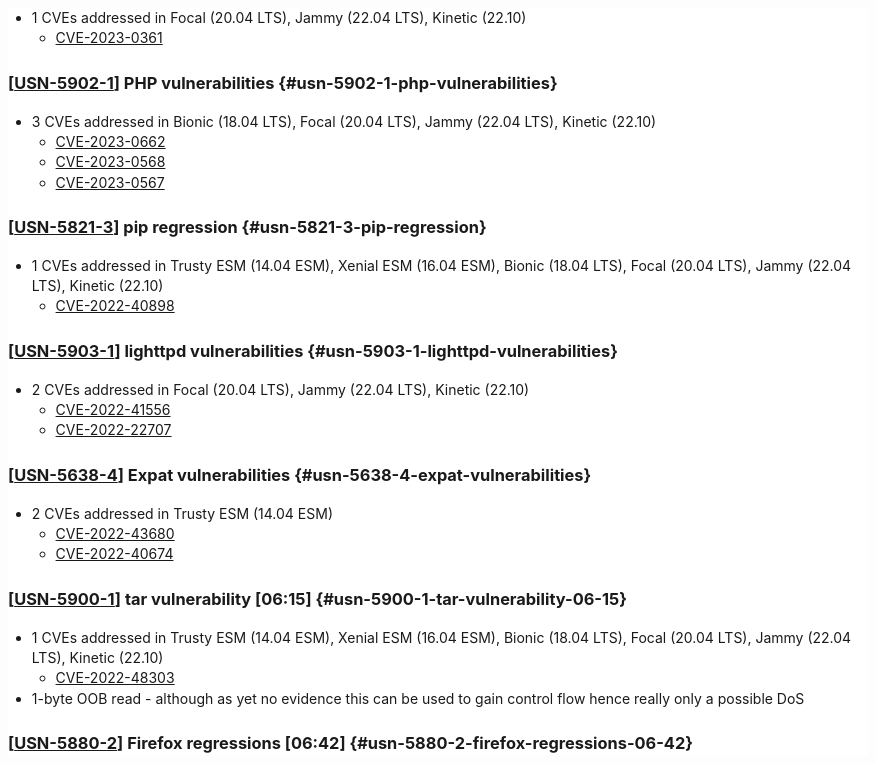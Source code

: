 -   1 CVEs addressed in Focal (20.04 LTS), Jammy (22.04 LTS), Kinetic (22.10)
    -   [CVE-2023-0361](https://ubuntu.com/security/CVE-2023-0361) <!-- medium -->


### [[USN-5902-1](https://ubuntu.com/security/notices/USN-5902-1)] PHP vulnerabilities {#usn-5902-1-php-vulnerabilities}

-   3 CVEs addressed in Bionic (18.04 LTS), Focal (20.04 LTS), Jammy (22.04 LTS), Kinetic (22.10)
    -   [CVE-2023-0662](https://ubuntu.com/security/CVE-2023-0662) <!-- medium -->
    -   [CVE-2023-0568](https://ubuntu.com/security/CVE-2023-0568) <!-- medium -->
    -   [CVE-2023-0567](https://ubuntu.com/security/CVE-2023-0567) <!-- medium -->


### [[USN-5821-3](https://ubuntu.com/security/notices/USN-5821-3)] pip regression {#usn-5821-3-pip-regression}

-   1 CVEs addressed in Trusty ESM (14.04 ESM), Xenial ESM (16.04 ESM), Bionic (18.04 LTS), Focal (20.04 LTS), Jammy (22.04 LTS), Kinetic (22.10)
    -   [CVE-2022-40898](https://ubuntu.com/security/CVE-2022-40898) <!-- medium -->


### [[USN-5903-1](https://ubuntu.com/security/notices/USN-5903-1)] lighttpd vulnerabilities {#usn-5903-1-lighttpd-vulnerabilities}

-   2 CVEs addressed in Focal (20.04 LTS), Jammy (22.04 LTS), Kinetic (22.10)
    -   [CVE-2022-41556](https://ubuntu.com/security/CVE-2022-41556) <!-- medium -->
    -   [CVE-2022-22707](https://ubuntu.com/security/CVE-2022-22707) <!-- low -->


### [[USN-5638-4](https://ubuntu.com/security/notices/USN-5638-4)] Expat vulnerabilities {#usn-5638-4-expat-vulnerabilities}

-   2 CVEs addressed in Trusty ESM (14.04 ESM)
    -   [CVE-2022-43680](https://ubuntu.com/security/CVE-2022-43680) <!-- medium -->
    -   [CVE-2022-40674](https://ubuntu.com/security/CVE-2022-40674) <!-- medium -->


### [[USN-5900-1](https://ubuntu.com/security/notices/USN-5900-1)] tar vulnerability [06:15] {#usn-5900-1-tar-vulnerability-06-15}

-   1 CVEs addressed in Trusty ESM (14.04 ESM), Xenial ESM (16.04 ESM), Bionic (18.04 LTS), Focal (20.04 LTS), Jammy (22.04 LTS), Kinetic (22.10)
    -   [CVE-2022-48303](https://ubuntu.com/security/CVE-2022-48303) <!-- medium -->
-   1-byte OOB read - although as yet no evidence this can be used to gain control
    flow hence really only a possible DoS


### [[USN-5880-2](https://ubuntu.com/security/notices/USN-5880-2)] Firefox regressions [06:42] {#usn-5880-2-firefox-regressions-06-42}
